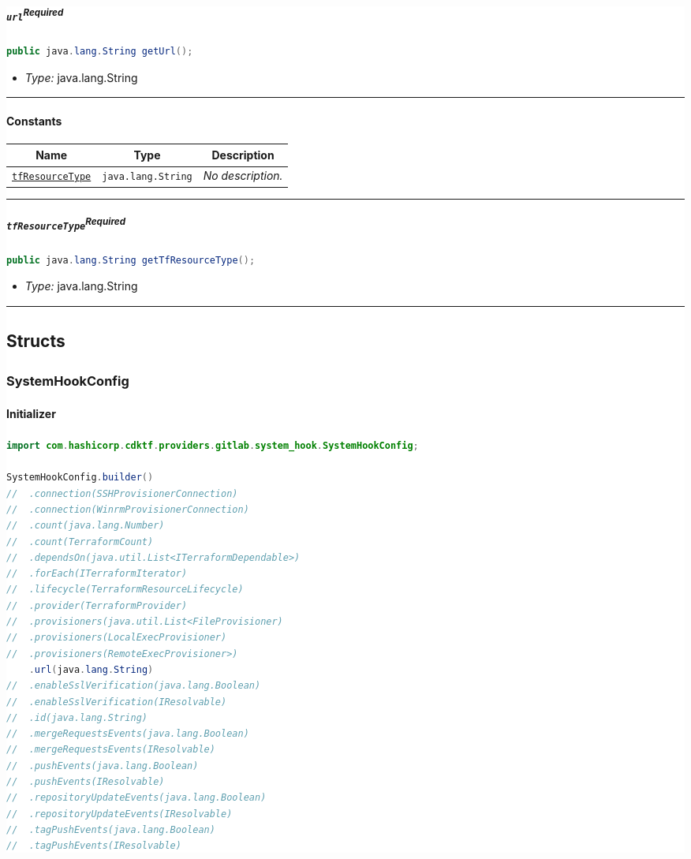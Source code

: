 ##### `url`<sup>Required</sup> <a name="url" id="@cdktf/provider-gitlab.systemHook.SystemHook.property.url"></a>

```java
public java.lang.String getUrl();
```

- *Type:* java.lang.String

---

#### Constants <a name="Constants" id="Constants"></a>

| **Name** | **Type** | **Description** |
| --- | --- | --- |
| <code><a href="#@cdktf/provider-gitlab.systemHook.SystemHook.property.tfResourceType">tfResourceType</a></code> | <code>java.lang.String</code> | *No description.* |

---

##### `tfResourceType`<sup>Required</sup> <a name="tfResourceType" id="@cdktf/provider-gitlab.systemHook.SystemHook.property.tfResourceType"></a>

```java
public java.lang.String getTfResourceType();
```

- *Type:* java.lang.String

---

## Structs <a name="Structs" id="Structs"></a>

### SystemHookConfig <a name="SystemHookConfig" id="@cdktf/provider-gitlab.systemHook.SystemHookConfig"></a>

#### Initializer <a name="Initializer" id="@cdktf/provider-gitlab.systemHook.SystemHookConfig.Initializer"></a>

```java
import com.hashicorp.cdktf.providers.gitlab.system_hook.SystemHookConfig;

SystemHookConfig.builder()
//  .connection(SSHProvisionerConnection)
//  .connection(WinrmProvisionerConnection)
//  .count(java.lang.Number)
//  .count(TerraformCount)
//  .dependsOn(java.util.List<ITerraformDependable>)
//  .forEach(ITerraformIterator)
//  .lifecycle(TerraformResourceLifecycle)
//  .provider(TerraformProvider)
//  .provisioners(java.util.List<FileProvisioner)
//  .provisioners(LocalExecProvisioner)
//  .provisioners(RemoteExecProvisioner>)
    .url(java.lang.String)
//  .enableSslVerification(java.lang.Boolean)
//  .enableSslVerification(IResolvable)
//  .id(java.lang.String)
//  .mergeRequestsEvents(java.lang.Boolean)
//  .mergeRequestsEvents(IResolvable)
//  .pushEvents(java.lang.Boolean)
//  .pushEvents(IResolvable)
//  .repositoryUpdateEvents(java.lang.Boolean)
//  .repositoryUpdateEvents(IResolvable)
//  .tagPushEvents(java.lang.Boolean)
//  .tagPushEvents(IResolvable)
```